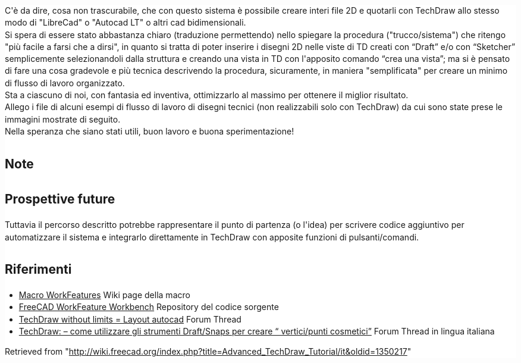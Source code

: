 C'è da dire, cosa non trascurabile, che con questo sistema è possibile creare interi file 2D e quotarli con TechDraw allo stesso modo di "LibreCad" o "Autocad LT" o altri cad bidimensionali.  
Si spera di essere stato abbastanza chiaro (traduzione permettendo) nello spiegare la procedura ("trucco/sistema") che ritengo "più facile a farsi che a dirsi", in quanto si tratta di poter inserire i disegni 2D nelle viste di TD creati con “Draft” e/o con “Sketcher” semplicemente selezionandoli dalla struttura e creando una vista in TD con l'apposito comando “crea una vista”; ma si è pensato di fare una cosa gradevole e più tecnica descrivendo la procedura, sicuramente, in maniera "semplificata" per creare un minimo di flusso di lavoro organizzato.  
Sta a ciascuno di noi, con fantasia ed inventiva, ottimizzarlo al massimo per ottenere il miglior risultato.  
Allego i file di alcuni esempi di flusso di lavoro di disegni tecnici (non realizzabili solo con TechDraw) da cui sono state prese le immagini mostrate di seguito.  
Nella speranza che siano stati utili, buon lavoro e buona sperimentazione!

## Note

## Prospettive future

Tuttavia il percorso descritto potrebbe rappresentare il punto di partenza (o l'idea) per scrivere codice aggiuntivo per automatizzare il sistema e integrarlo direttamente in TechDraw con apposite funzioni di pulsanti/comandi.

## Riferimenti

- [Macro WorkFeatures](https://wiki.freecadweb.org/Macro_WorkFeatures) Wiki page della macro
- [FreeCAD WorkFeature Workbench](https://github.com/Rentlau/WorkFeature-WB) Repository del codice sorgente
- [TechDraw without limits = Layout autocad](https://forum.freecadweb.org/viewtopic.php?t=54499) Forum Thread
- [TechDraw: – come utilizzare gli strumenti Draft/Snaps per creare “ vertici/punti cosmetici”](https://forum.freecadweb.org/viewtopic.php?f=28&t=53329) Forum Thread in lingua italiana

Retrieved from "<http://wiki.freecad.org/index.php?title=Advanced_TechDraw_Tutorial/it&oldid=1350217>"
